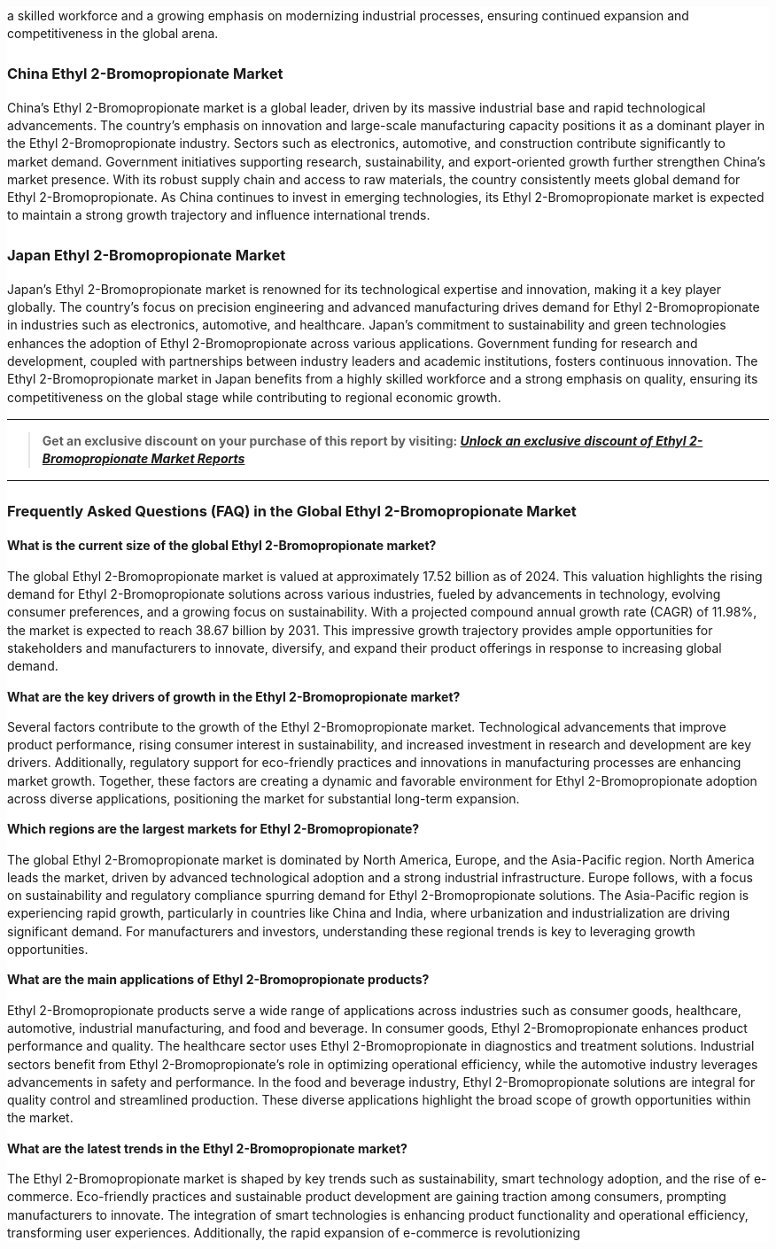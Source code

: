 a skilled workforce and a growing emphasis on modernizing industrial processes, ensuring continued expansion and competitiveness in the global arena.</p><h3>China Ethyl 2-Bromopropionate Market</h3><p>China&rsquo;s Ethyl 2-Bromopropionate market is a global leader, driven by its massive industrial base and rapid technological advancements. The country&rsquo;s emphasis on innovation and large-scale manufacturing capacity positions it as a dominant player in the Ethyl 2-Bromopropionate industry. Sectors such as electronics, automotive, and construction contribute significantly to market demand. Government initiatives supporting research, sustainability, and export-oriented growth further strengthen China&rsquo;s market presence. With its robust supply chain and access to raw materials, the country consistently meets global demand for Ethyl 2-Bromopropionate. As China continues to invest in emerging technologies, its Ethyl 2-Bromopropionate market is expected to maintain a strong growth trajectory and influence international trends.</p><h3>Japan Ethyl 2-Bromopropionate Market</h3><p>Japan&rsquo;s Ethyl 2-Bromopropionate market is renowned for its technological expertise and innovation, making it a key player globally. The country&rsquo;s focus on precision engineering and advanced manufacturing drives demand for Ethyl 2-Bromopropionate in industries such as electronics, automotive, and healthcare. Japan&rsquo;s commitment to sustainability and green technologies enhances the adoption of Ethyl 2-Bromopropionate across various applications. Government funding for research and development, coupled with partnerships between industry leaders and academic institutions, fosters continuous innovation. The Ethyl 2-Bromopropionate market in Japan benefits from a highly skilled workforce and a strong emphasis on quality, ensuring its competitiveness on the global stage while contributing to regional economic growth.</p><hr /><blockquote><p><strong>Get an exclusive discount on your purchase of this report by visiting: <em><a href="://marketresearchpulse.com/ask-for-discount/130711?utm_source=Github&amp;utm_medium=019">Unlock an exclusive discount of Ethyl 2-Bromopropionate Market Reports</a></em>&nbsp;</strong></p></blockquote><hr /><h3>Frequently Asked Questions (FAQ) in the Global Ethyl 2-Bromopropionate Market</h3><p><strong>What is the current size of the global Ethyl 2-Bromopropionate market?</strong></p><p>The global Ethyl 2-Bromopropionate market is valued at approximately 17.52 billion as of 2024. This valuation highlights the rising demand for Ethyl 2-Bromopropionate solutions across various industries, fueled by advancements in technology, evolving consumer preferences, and a growing focus on sustainability. With a projected compound annual growth rate (CAGR) of 11.98%, the market is expected to reach 38.67 billion by 2031. This impressive growth trajectory provides ample opportunities for stakeholders and manufacturers to innovate, diversify, and expand their product offerings in response to increasing global demand.</p><p><strong>What are the key drivers of growth in the Ethyl 2-Bromopropionate market?</strong></p><p>Several factors contribute to the growth of the Ethyl 2-Bromopropionate market. Technological advancements that improve product performance, rising consumer interest in sustainability, and increased investment in research and development are key drivers. Additionally, regulatory support for eco-friendly practices and innovations in manufacturing processes are enhancing market growth. Together, these factors are creating a dynamic and favorable environment for Ethyl 2-Bromopropionate adoption across diverse applications, positioning the market for substantial long-term expansion.</p><p><strong>Which regions are the largest markets for Ethyl 2-Bromopropionate?</strong></p><p>The global Ethyl 2-Bromopropionate market is dominated by North America, Europe, and the Asia-Pacific region. North America leads the market, driven by advanced technological adoption and a strong industrial infrastructure. Europe follows, with a focus on sustainability and regulatory compliance spurring demand for Ethyl 2-Bromopropionate solutions. The Asia-Pacific region is experiencing rapid growth, particularly in countries like China and India, where urbanization and industrialization are driving significant demand. For manufacturers and investors, understanding these regional trends is key to leveraging growth opportunities.</p><p><strong>What are the main applications of Ethyl 2-Bromopropionate products?</strong></p><p>Ethyl 2-Bromopropionate products serve a wide range of applications across industries such as consumer goods, healthcare, automotive, industrial manufacturing, and food and beverage. In consumer goods, Ethyl 2-Bromopropionate enhances product performance and quality. The healthcare sector uses Ethyl 2-Bromopropionate in diagnostics and treatment solutions. Industrial sectors benefit from Ethyl 2-Bromopropionate&rsquo;s role in optimizing operational efficiency, while the automotive industry leverages advancements in safety and performance. In the food and beverage industry, Ethyl 2-Bromopropionate solutions are integral for quality control and streamlined production. These diverse applications highlight the broad scope of growth opportunities within the market.</p><p><strong>What are the latest trends in the Ethyl 2-Bromopropionate market?</strong></p><p>The Ethyl 2-Bromopropionate market is shaped by key trends such as sustainability, smart technology adoption, and the rise of e-commerce. Eco-friendly practices and sustainable product development are gaining traction among consumers, prompting manufacturers to innovate. The integration of smart technologies is enhancing product functionality and operational efficiency, transforming user experiences. Additionally, the rapid expansion of e-commerce is revolutionizing